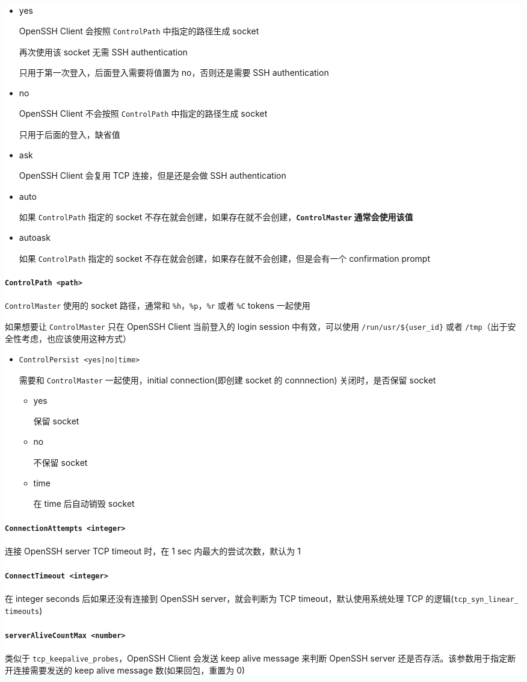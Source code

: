 - yes

	OpenSSH Client 会按照 `ControlPath` 中指定的路径生成 socket

	再次使用该 socket 无需 SSH authentication

	只用于第一次登入，后面登入需要将值置为 no，否则还是需要 SSH authentication

- no

	OpenSSH Client 不会按照 `ControlPath` 中指定的路径生成 socket

	只用于后面的登入，缺省值

- ask

	OpenSSH Client 会复用 TCP 连接，但是还是会做 SSH authentication

- auto

	如果 `ControlPath` 指定的 socket 不存在就会创建，如果存在就不会创建，**`ControlMaster` 通常会使用该值**

- autoask

	如果 `ControlPath` 指定的 socket 不存在就会创建，如果存在就不会创建，但是会有一个 confirmation prompt

#### `ControlPath <path>`

`ControlMaster` 使用的 socket 路径，通常和 `%h`，`%p`，`%r` 或者 `%C` tokens 一起使用

如果想要让 `ControlMaster` 只在 OpenSSH Client 当前登入的 login session 中有效，可以使用 `/run/usr/${user_id}` 或者 `/tmp`（出于安全性考虑，也应该使用这种方式）

- `ControlPersist <yes|no|time>`

	需要和 `ControlMaster` 一起使用，initial connection(即创建 socket 的 connnection) 关闭时，是否保留 socket

	- yes

		保留 socket

	- no

		不保留 socket

	- time

		在 time 后自动销毁 socket

#### `ConnectionAttempts <integer>`

连接 OpenSSH server TCP timeout 时，在 1 sec 内最大的尝试次数，默认为 1

#### `ConnectTimeout <integer>`

在 integer seconds 后如果还没有连接到 OpenSSH server，就会判断为 TCP timeout，默认使用系统处理 TCP 的逻辑(`tcp_syn_linear_timeouts`)

#### `serverAliveCountMax <number>`

类似于 `tcp_keepalive_probes`，OpenSSH Client 会发送 keep alive message 来判断 OpenSSH server 还是否存活。该参数用于指定断开连接需要发送的 keep alive message 数(如果回包，重置为 0)
